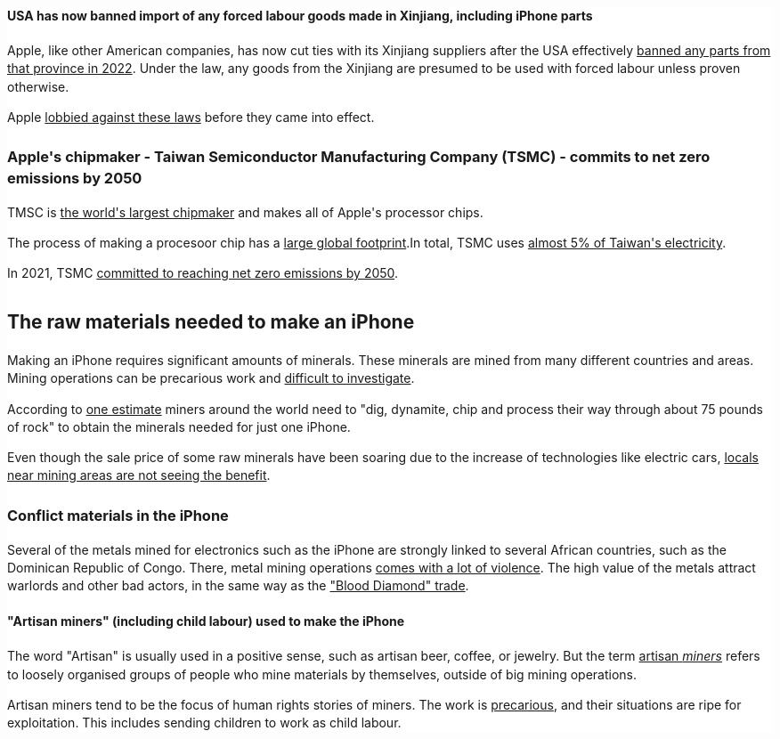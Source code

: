 #### USA has now banned import of any forced labour goods made in Xinjiang, including iPhone parts
Apple, like other American companies, has now cut ties with its Xinjiang suppliers after the USA effectively [banned any parts from that province in 2022](https://www.reuters.com/world/china/allies-seek-follow-us-lead-xinjiang-forced-labor-ban-us-official-2022-07-18/). Under the law, any goods from the Xinjiang are presumed to be used with forced labour unless proven otherwise. 

Apple [lobbied against these laws](https://www.washingtonpost.com/technology/2020/11/20/apple-uighur/) before they came into effect.

### Apple's chipmaker - Taiwan Semiconductor Manufacturing Company (TSMC) - commits to net zero emissions by 2050
TMSC is [the world's largest chipmaker](https://www.wsj.com/articles/tsmc-looks-to-build-multibillion-dollar-chip-plant-in-singapore-11652958840) and makes all of Apple's processor chips. 

The process of making a procesoor chip has a [large global footprint](https://www.theguardian.com/environment/2021/sep/18/semiconductor-silicon-chips-carbon-footprint-climate).In total, TSMC uses [almost 5% of Taiwan's electricity](https://www.theguardian.com/environment/2021/sep/18/semiconductor-silicon-chips-carbon-footprint-climate). 

In 2021, TSMC [committed to reaching net zero emissions by 2050](https://finance.yahoo.com/news/tsmc-commits-reach-net-zero-090700064.html).

## The raw materials needed to make an iPhone
Making an iPhone requires significant amounts of minerals. These minerals are mined from many different countries and areas. Mining operations can be precarious work and [difficult to investigate](https://www.goodreads.com/book/show/32603496-the-one-device).

According to [one estimate](https://www.latimes.com/opinion/op-ed/la-oe-merchant-iphone-supplychain-20170723-story.html) miners around the world need to "dig, dynamite, chip and process their way through about 75 pounds of rock" to obtain the minerals needed for just one iPhone.

Even though the sale price of some raw minerals have been soaring due to the increase of technologies like electric cars, [locals near mining areas are not seeing the benefit](https://www.newyorker.com/magazine/2021/05/31/the-dark-side-of-congos-cobalt-rush).

### Conflict materials in the iPhone
Several of the metals mined for electronics such as the iPhone are strongly linked to several African countries, such as the Dominican Republic of Congo. There, metal mining operations [comes with a lot of violence](https://theconversation.com/the-way-that-minerals-are-mined-affects-conflict-in-eastern-congo-120833). The high value of the metals attract warlords and other bad actors, in the same way as the ["Blood Diamond" trade](https://money.howstuffworks.com/african-diamond-trade2.htm).

#### "Artisan miners" (including child labour) used to make the iPhone
The word "Artisan" is usually used in a positive sense, such as artisan beer, coffee, or jewelry. But the term [artisan *miners*](https://theconversation.com/the-way-that-minerals-are-mined-affects-conflict-in-eastern-congo-120833) refers to loosely organised groups of people who mine materials by themselves, outside of big mining operations.

Artisan miners tend to be the focus of human rights stories of miners. The work is [precarious](https://theconversation.com/the-way-that-minerals-are-mined-affects-conflict-in-eastern-congo-120833), and their situations are ripe for exploitation. This includes sending children to work as child labour. 
